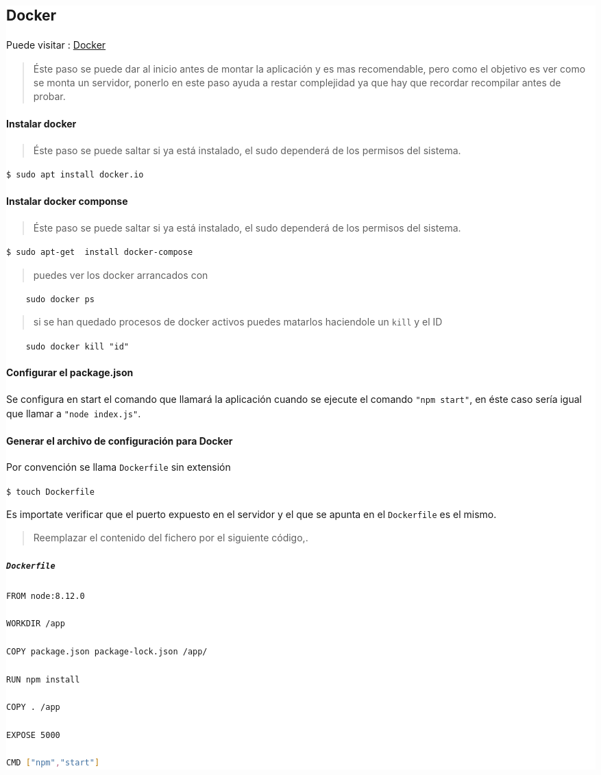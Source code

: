## Docker
Puede visitar : [Docker](https://www.docker.com/)
>Éste paso se puede dar al inicio antes de montar la aplicación y es mas recomendable, pero como el objetivo es ver como se monta un servidor, ponerlo en este paso ayuda a restar complejidad ya que hay que recordar recompilar antes de probar.

#### Instalar docker 
>Éste paso se puede saltar si ya está instalado, el sudo dependerá de los permisos del sistema.

```sh
$ sudo apt install docker.io
```
#### Instalar docker componse
>Éste paso se puede saltar si ya está instalado, el sudo dependerá de los permisos del sistema.

```sh
$ sudo apt-get  install docker-compose
```

> puedes ver los docker arrancados con 
```
    sudo docker ps
```
> si se han quedado procesos de docker activos puedes matarlos haciendole un `kill` y el ID
```
    sudo docker kill "id"
```

#### Configurar el package.json
Se configura en start el comando que llamará la aplicación cuando se ejecute el comando `"npm start"`, en éste caso sería igual que llamar a `"node index.js"`.

#### Generar el archivo de configuración para Docker

Por convención se llama `Dockerfile` sin extensión

```sh
$ touch Dockerfile
```
Es importate verificar que el puerto expuesto en el servidor y el que se apunta en el `Dockerfile` es el mismo.

>Reemplazar el contenido del fichero por el siguiente código,.

##### `Dockerfile`

```sh
FROM node:8.12.0

WORKDIR /app

COPY package.json package-lock.json /app/

RUN npm install

COPY . /app

EXPOSE 5000

CMD ["npm","start"]
```
